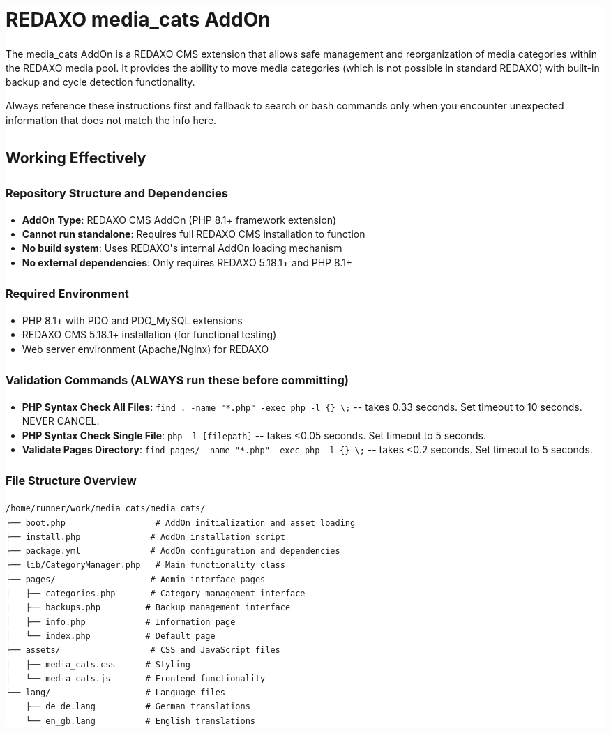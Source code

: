# REDAXO media_cats AddOn

The media_cats AddOn is a REDAXO CMS extension that allows safe management and reorganization of media categories within the REDAXO media pool. It provides the ability to move media categories (which is not possible in standard REDAXO) with built-in backup and cycle detection functionality.

Always reference these instructions first and fallback to search or bash commands only when you encounter unexpected information that does not match the info here.

## Working Effectively

### Repository Structure and Dependencies
- **AddOn Type**: REDAXO CMS AddOn (PHP 8.1+ framework extension)
- **Cannot run standalone**: Requires full REDAXO CMS installation to function
- **No build system**: Uses REDAXO's internal AddOn loading mechanism
- **No external dependencies**: Only requires REDAXO 5.18.1+ and PHP 8.1+

### Required Environment
- PHP 8.1+ with PDO and PDO_MySQL extensions
- REDAXO CMS 5.18.1+ installation (for functional testing)
- Web server environment (Apache/Nginx) for REDAXO

### Validation Commands (ALWAYS run these before committing)
- **PHP Syntax Check All Files**: `find . -name "*.php" -exec php -l {} \;` -- takes 0.33 seconds. Set timeout to 10 seconds. NEVER CANCEL.
- **PHP Syntax Check Single File**: `php -l [filepath]` -- takes <0.05 seconds. Set timeout to 5 seconds.
- **Validate Pages Directory**: `find pages/ -name "*.php" -exec php -l {} \;` -- takes <0.2 seconds. Set timeout to 5 seconds.

### File Structure Overview
```
/home/runner/work/media_cats/media_cats/
├── boot.php                  # AddOn initialization and asset loading
├── install.php              # AddOn installation script
├── package.yml              # AddOn configuration and dependencies
├── lib/CategoryManager.php   # Main functionality class
├── pages/                   # Admin interface pages
│   ├── categories.php       # Category management interface
│   ├── backups.php         # Backup management interface
│   ├── info.php            # Information page
│   └── index.php           # Default page
├── assets/                  # CSS and JavaScript files
│   ├── media_cats.css      # Styling
│   └── media_cats.js       # Frontend functionality
└── lang/                   # Language files
    ├── de_de.lang          # German translations
    └── en_gb.lang          # English translations
```
